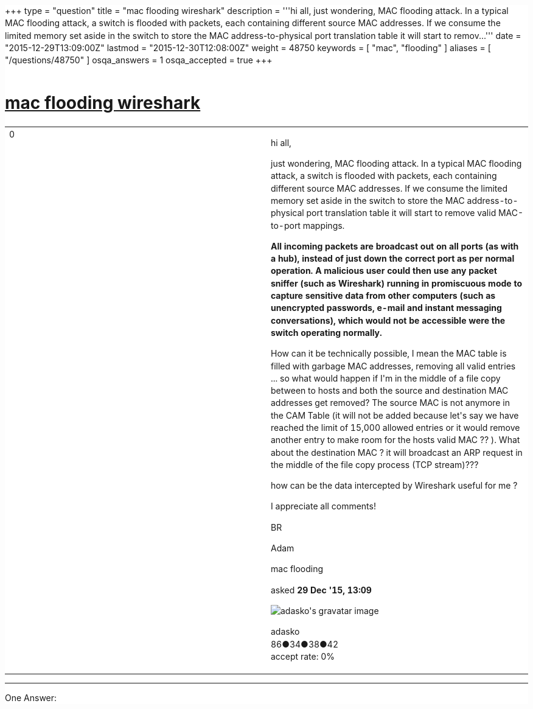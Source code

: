 +++
type = "question"
title = "mac flooding wireshark"
description = '''hi all, just wondering, MAC flooding attack. In a typical MAC flooding attack, a switch is flooded with packets, each containing different source MAC addresses. If we consume the limited memory set aside in the switch to store the MAC address-to-physical port translation table it will start to remov...'''
date = "2015-12-29T13:09:00Z"
lastmod = "2015-12-30T12:08:00Z"
weight = 48750
keywords = [ "mac", "flooding" ]
aliases = [ "/questions/48750" ]
osqa_answers = 1
osqa_accepted = true
+++

<div class="headNormal">

# [mac flooding wireshark](/questions/48750/mac-flooding-wireshark)

</div>

<div id="main-body">

<div id="askform">

<table id="question-table" style="width:100%;"><colgroup><col style="width: 50%" /><col style="width: 50%" /></colgroup><tbody><tr class="odd"><td style="width: 30px; vertical-align: top"><div class="vote-buttons"><span id="post-48750-upvote" class="ajax-command post-vote up" rel="nofollow" title="I like this post (click again to cancel)"> </span><div id="post-48750-score" class="post-score" title="current number of votes">0</div><span id="post-48750-downvote" class="ajax-command post-vote down" rel="nofollow" title="I dont like this post (click again to cancel)"> </span> <span id="favorite-mark" class="ajax-command favorite-mark" rel="nofollow" title="mark/unmark this question as favorite (click again to cancel)"> </span><div id="favorite-count" class="favorite-count"></div></div></td><td><div id="item-right"><div class="question-body"><p>hi all,</p><p>just wondering, MAC flooding attack. In a typical MAC flooding attack, a switch is flooded with packets, each containing different source MAC addresses. If we consume the limited memory set aside in the switch to store the MAC address-to-physical port translation table it will start to remove valid MAC-to-port mappings.</p><p><strong>All incoming packets are broadcast out on all ports (as with a hub), instead of just down the correct port as per normal operation. A malicious user could then use any packet sniffer (such as Wireshark) running in promiscuous mode to capture sensitive data from other computers (such as unencrypted passwords, e-mail and instant messaging conversations), which would not be accessible were the switch operating normally.</strong></p><p>How can it be technically possible, I mean the MAC table is filled with garbage MAC addresses, removing all valid entries ... so what would happen if I'm in the middle of a file copy between to hosts and both the source and destination MAC addresses get removed? The source MAC is not anymore in the CAM Table (it will not be added because let's say we have reached the limit of 15,000 allowed entries or it would remove another entry to make room for the hosts valid MAC ?? ). What about the destination MAC ? it will broadcast an ARP request in the middle of the file copy process (TCP stream)???</p><p>how can be the data intercepted by Wireshark useful for me ?</p><p>I appreciate all comments!</p><p>BR</p><p>Adam</p></div><div id="question-tags" class="tags-container tags"><span class="post-tag tag-link-mac" rel="tag" title="see questions tagged &#39;mac&#39;">mac</span> <span class="post-tag tag-link-flooding" rel="tag" title="see questions tagged &#39;flooding&#39;">flooding</span></div><div id="question-controls" class="post-controls"></div><div class="post-update-info-container"><div class="post-update-info post-update-info-user"><p>asked <strong>29 Dec '15, 13:09</strong></p><img src="https://secure.gravatar.com/avatar/2b3f26f3a24449776af62dd8cca7715a?s=32&amp;d=identicon&amp;r=g" class="gravatar" width="32" height="32" alt="adasko&#39;s gravatar image" /><p><span>adasko</span><br />
<span class="score" title="86 reputation points">86</span><span title="34 badges"><span class="badge1">●</span><span class="badgecount">34</span></span><span title="38 badges"><span class="silver">●</span><span class="badgecount">38</span></span><span title="42 badges"><span class="bronze">●</span><span class="badgecount">42</span></span><br />
<span class="accept_rate" title="Rate of the user&#39;s accepted answers">accept rate:</span> <span title="adasko has no accepted answers">0%</span></p></div></div><div id="comments-container-48750" class="comments-container"></div><div id="comment-tools-48750" class="comment-tools"></div><div class="clear"></div><div id="comment-48750-form-container" class="comment-form-container"></div><div class="clear"></div></div></td></tr></tbody></table>

------------------------------------------------------------------------

<div class="tabBar">

<span id="sort-top"></span>

<div class="headQuestions">

One Answer:

</div>

</div>

<span id="48752"></span>

<div id="answer-container-48752" class="answer accepted-answer">
